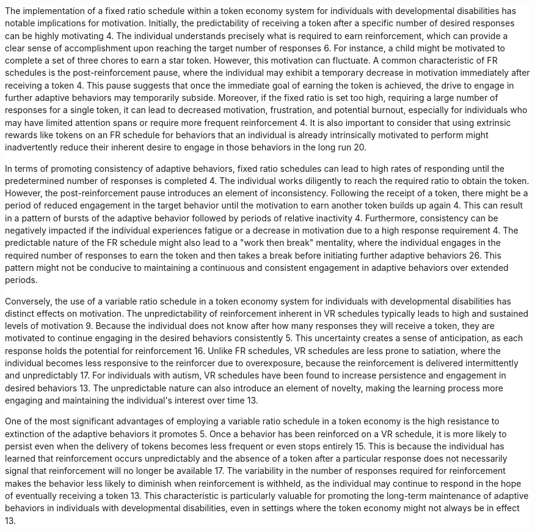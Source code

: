 The implementation of a fixed ratio schedule within a token economy system for individuals with developmental disabilities has notable implications for motivation. Initially, the predictability of receiving a token after a specific number of desired responses can be highly motivating 4. The individual understands precisely what is required to earn reinforcement, which can provide a clear sense of accomplishment upon reaching the target number of responses 6. For instance, a child might be motivated to complete a set of three chores to earn a star token. However, this motivation can fluctuate. A common characteristic of FR schedules is the post-reinforcement pause, where the individual may exhibit a temporary decrease in motivation immediately after receiving a token 4. This pause suggests that once the immediate goal of earning the token is achieved, the drive to engage in further adaptive behaviors may temporarily subside. Moreover, if the fixed ratio is set too high, requiring a large number of responses for a single token, it can lead to decreased motivation, frustration, and potential burnout, especially for individuals who may have limited attention spans or require more frequent reinforcement 4. It is also important to consider that using extrinsic rewards like tokens on an FR schedule for behaviors that an individual is already intrinsically motivated to perform might inadvertently reduce their inherent desire to engage in those behaviors in the long run 20.

In terms of promoting consistency of adaptive behaviors, fixed ratio schedules can lead to high rates of responding until the predetermined number of responses is completed 4. The individual works diligently to reach the required ratio to obtain the token. However, the post-reinforcement pause introduces an element of inconsistency. Following the receipt of a token, there might be a period of reduced engagement in the target behavior until the motivation to earn another token builds up again 4. This can result in a pattern of bursts of the adaptive behavior followed by periods of relative inactivity 4. Furthermore, consistency can be negatively impacted if the individual experiences fatigue or a decrease in motivation due to a high response requirement 4. The predictable nature of the FR schedule might also lead to a "work then break" mentality, where the individual engages in the required number of responses to earn the token and then takes a break before initiating further adaptive behaviors 26. This pattern might not be conducive to maintaining a continuous and consistent engagement in adaptive behaviors over extended periods.

Conversely, the use of a variable ratio schedule in a token economy system for individuals with developmental disabilities has distinct effects on motivation. The unpredictability of reinforcement inherent in VR schedules typically leads to high and sustained levels of motivation 9. Because the individual does not know after how many responses they will receive a token, they are motivated to continue engaging in the desired behaviors consistently 5. This uncertainty creates a sense of anticipation, as each response holds the potential for reinforcement 16. Unlike FR schedules, VR schedules are less prone to satiation, where the individual becomes less responsive to the reinforcer due to overexposure, because the reinforcement is delivered intermittently and unpredictably 17. For individuals with autism, VR schedules have been found to increase persistence and engagement in desired behaviors 13. The unpredictable nature can also introduce an element of novelty, making the learning process more engaging and maintaining the individual's interest over time 13.

One of the most significant advantages of employing a variable ratio schedule in a token economy is the high resistance to extinction of the adaptive behaviors it promotes 5. Once a behavior has been reinforced on a VR schedule, it is more likely to persist even when the delivery of tokens becomes less frequent or even stops entirely 15. This is because the individual has learned that reinforcement occurs unpredictably and the absence of a token after a particular response does not necessarily signal that reinforcement will no longer be available 17. The variability in the number of responses required for reinforcement makes the behavior less likely to diminish when reinforcement is withheld, as the individual may continue to respond in the hope of eventually receiving a token 13. This characteristic is particularly valuable for promoting the long-term maintenance of adaptive behaviors in individuals with developmental disabilities, even in settings where the token economy might not always be in effect 13.
